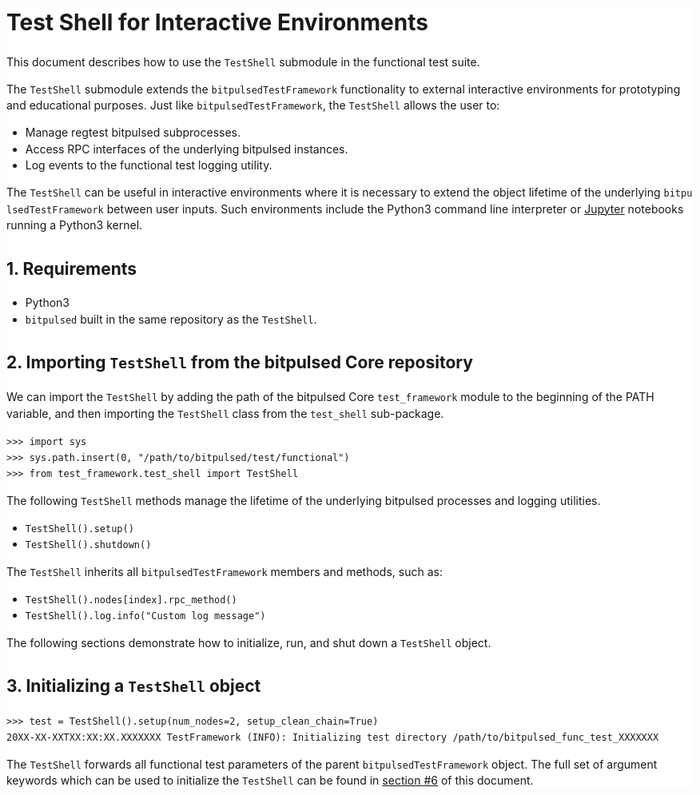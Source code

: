 Test Shell for Interactive Environments
=========================================

This document describes how to use the `TestShell` submodule in the functional
test suite.

The `TestShell` submodule extends the `bitpulsedTestFramework` functionality to
external interactive environments for prototyping and educational purposes. Just
like `bitpulsedTestFramework`, the `TestShell` allows the user to:

* Manage regtest bitpulsed subprocesses.
* Access RPC interfaces of the underlying bitpulsed instances.
* Log events to the functional test logging utility.

The `TestShell` can be useful in interactive environments where it is necessary
to extend the object lifetime of the underlying `bitpulsedTestFramework` between
user inputs. Such environments include the Python3 command line interpreter or
[Jupyter](https://jupyter.org/) notebooks running a Python3 kernel.

## 1. Requirements

* Python3
* `bitpulsed` built in the same repository as the `TestShell`.

## 2. Importing `TestShell` from the bitpulsed Core repository

We can import the `TestShell` by adding the path of the bitpulsed Core
`test_framework` module to the beginning of the PATH variable, and then
importing the `TestShell` class from the `test_shell` sub-package.

```
>>> import sys
>>> sys.path.insert(0, "/path/to/bitpulsed/test/functional")
>>> from test_framework.test_shell import TestShell
```

The following `TestShell` methods manage the lifetime of the underlying bitpulsed
processes and logging utilities.

* `TestShell().setup()`
* `TestShell().shutdown()`

The `TestShell` inherits all `bitpulsedTestFramework` members and methods, such
as:
* `TestShell().nodes[index].rpc_method()`
* `TestShell().log.info("Custom log message")`

The following sections demonstrate how to initialize, run, and shut down a
`TestShell` object.

## 3. Initializing a `TestShell` object

```
>>> test = TestShell().setup(num_nodes=2, setup_clean_chain=True)
20XX-XX-XXTXX:XX:XX.XXXXXXX TestFramework (INFO): Initializing test directory /path/to/bitpulsed_func_test_XXXXXXX
```
The `TestShell` forwards all functional test parameters of the parent
`bitpulsedTestFramework` object. The full set of argument keywords which can be
used to initialize the `TestShell` can be found in [section
#6](#custom-testshell-parameters) of this document.
